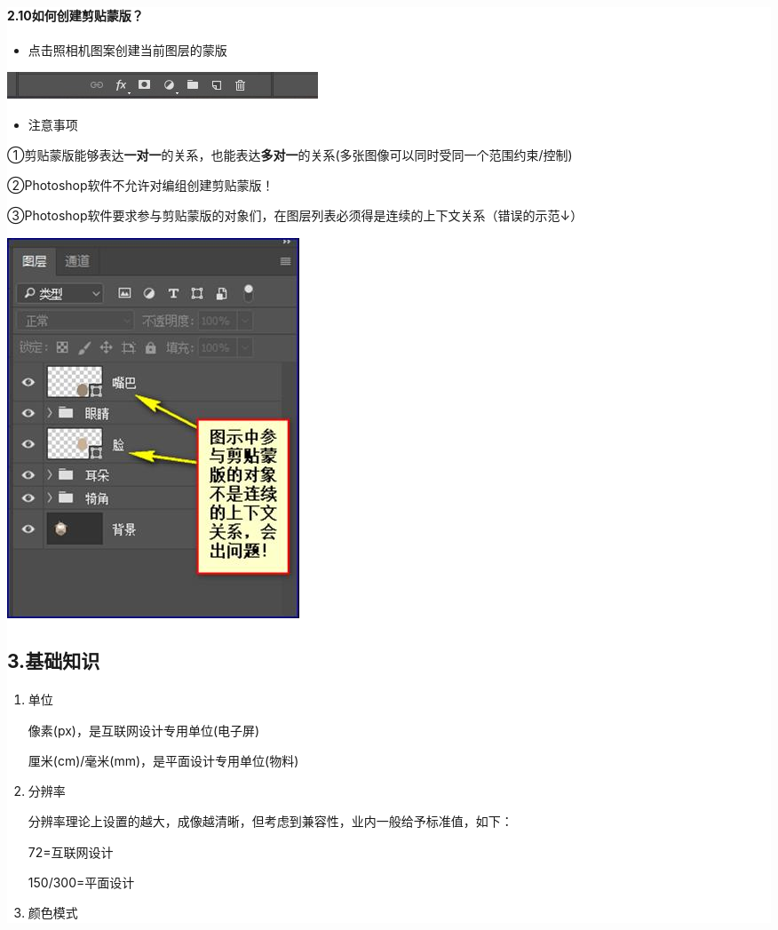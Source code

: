 #### 2.10如何创建剪贴蒙版？

- 点击照相机图案创建当前图层的蒙版

![](./pic/23.jpg)

-  注意事项

  ①剪贴蒙版能够表达**一对一**的关系，也能表达**多对一**的关系(多张图像可以同时受同一个范围约束/控制)

  ②Photoshop软件不允许对编组创建剪贴蒙版！

  ③Photoshop软件要求参与剪贴蒙版的对象们，在图层列表必须得是连续的上下文关系（错误的示范↓）

  ![img](./pic/24.jpg)

## 3.基础知识

1. 单位

   像素(px)，是互联网设计专用单位(电子屏)

   厘米(cm)/毫米(mm)，是平面设计专用单位(物料)

2. 分辨率

   分辨率理论上设置的越大，成像越清晰，但考虑到兼容性，业内一般给予标准值，如下： 

   72=互联网设计

   150/300=平面设计

3. 颜色模式
